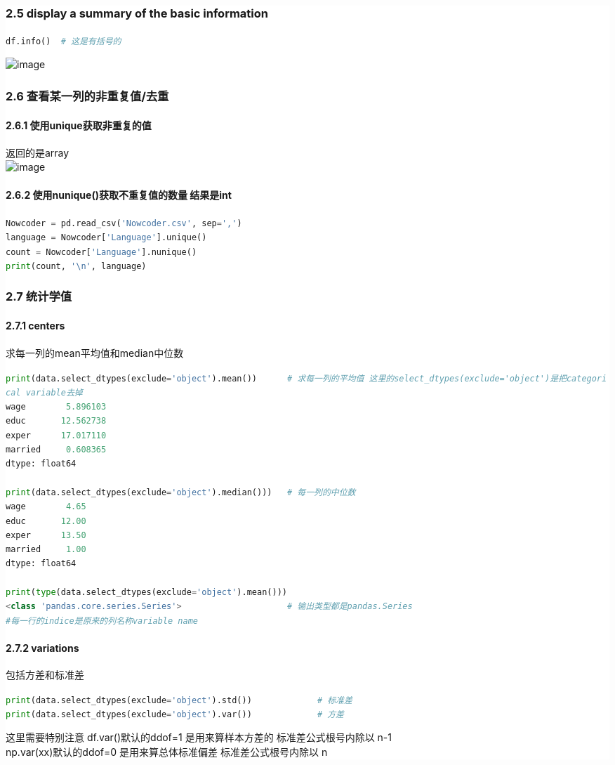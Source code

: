 ### 2.5 display a summary of the basic information
``` python
df.info()  # 这是有括号的
```
<img width="1007" alt="image" src="https://user-images.githubusercontent.com/105503216/181668249-6e6158c3-5d46-4577-be30-257430f4c49e.png">  

### 2.6 查看某一列的非重复值/去重 
#### 2.6.1 使用unique获取非重复的值
返回的是array  
<img width="1018" alt="image" src="https://user-images.githubusercontent.com/105503216/181669661-6cd518d2-9244-47f3-b3c6-59438b60d374.png">

#### 2.6.2 使用nunique()获取不重复值的数量 结果是int
``` python
Nowcoder = pd.read_csv('Nowcoder.csv', sep=',')
language = Nowcoder['Language'].unique()
count = Nowcoder['Language'].nunique()
print(count, '\n', language)
```

### 2.7 统计学值
#### 2.7.1 centers
求每一列的mean平均值和median中位数

``` python 
print(data.select_dtypes(exclude='object').mean())      # 求每一列的平均值 这里的select_dtypes(exclude='object')是把categorical variable去掉
wage        5.896103
educ       12.562738
exper      17.017110
married     0.608365
dtype: float64 

print(data.select_dtypes(exclude='object').median()))   # 每一列的中位数
wage        4.65
educ       12.00
exper      13.50
married     1.00
dtype: float64 

print(type(data.select_dtypes(exclude='object').mean()))
<class 'pandas.core.series.Series'>                     # 输出类型都是pandas.Series
#每一行的indice是原来的列名称variable name
```

#### 2.7.2 variations
包括方差和标准差
``` python
print(data.select_dtypes(exclude='object').std())             # 标准差
print(data.select_dtypes(exclude='object').var())             # 方差
```
这里需要特别注意
df.var()默认的ddof=1 是用来算样本方差的 标准差公式根号内除以 n-1  
np.var(xx)默认的ddof=0 是用来算总体标准偏差 标准差公式根号内除以 n   
